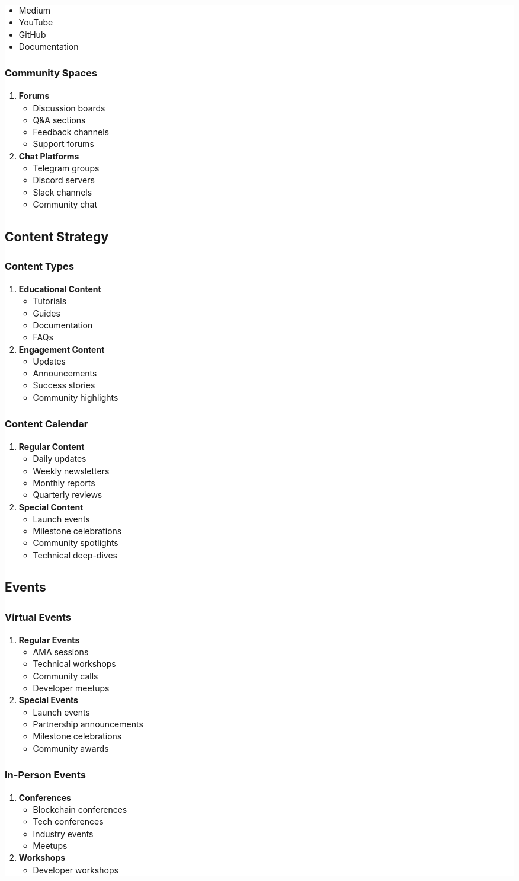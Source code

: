    - Medium
   - YouTube
   - GitHub
   - Documentation
### Community Spaces
1. **Forums**
   - Discussion boards
   - Q&A sections
   - Feedback channels
   - Support forums
2. **Chat Platforms**
   - Telegram groups
   - Discord servers
   - Slack channels
   - Community chat
## Content Strategy
### Content Types
1. **Educational Content**
   - Tutorials
   - Guides
   - Documentation
   - FAQs
2. **Engagement Content**
   - Updates
   - Announcements
   - Success stories
   - Community highlights
### Content Calendar
1. **Regular Content**
   - Daily updates
   - Weekly newsletters
   - Monthly reports
   - Quarterly reviews
2. **Special Content**
   - Launch events
   - Milestone celebrations
   - Community spotlights
   - Technical deep-dives
## Events
### Virtual Events
1. **Regular Events**
   - AMA sessions
   - Technical workshops
   - Community calls
   - Developer meetups
2. **Special Events**
   - Launch events
   - Partnership announcements
   - Milestone celebrations
   - Community awards
### In-Person Events
1. **Conferences**
   - Blockchain conferences
   - Tech conferences
   - Industry events
   - Meetups
2. **Workshops**
   - Developer workshops